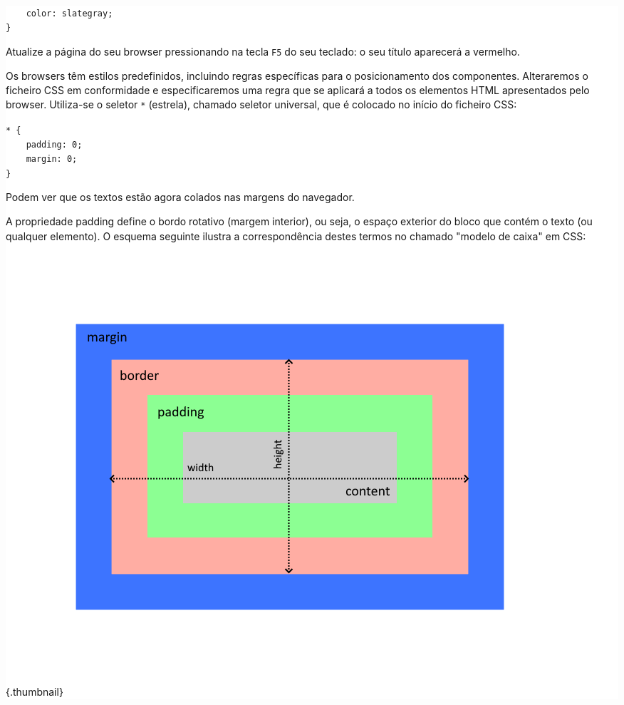 ```html
    color: slategray;
}
```

Atualize a página do seu browser pressionando na tecla `F5` do seu teclado: o seu título aparecerá a vermelho.

Os browsers têm estilos predefinidos, incluindo regras específicas para o posicionamento dos componentes. Alteraremos o ficheiro CSS em conformidade e especificaremos uma regra que se aplicará a todos os elementos HTML apresentados pelo browser. Utiliza-se o seletor `*` (estrela), chamado seletor universal, que é colocado no início do ficheiro CSS:

```html
* {
    padding: 0;
    margin: 0;
}
```

Podem ver que os textos estão agora colados nas margens do navegador.

A propriedade padding define o bordo rotativo (margem interior), ou seja, o espaço exterior do bloco que contém o texto (ou qualquer elemento). O esquema seguinte ilustra a correspondência destes termos no chamado "modelo de caixa" em CSS:

![Modelo de caixa CSS](images/create_your_personal_webpage_5.png){.thumbnail}
